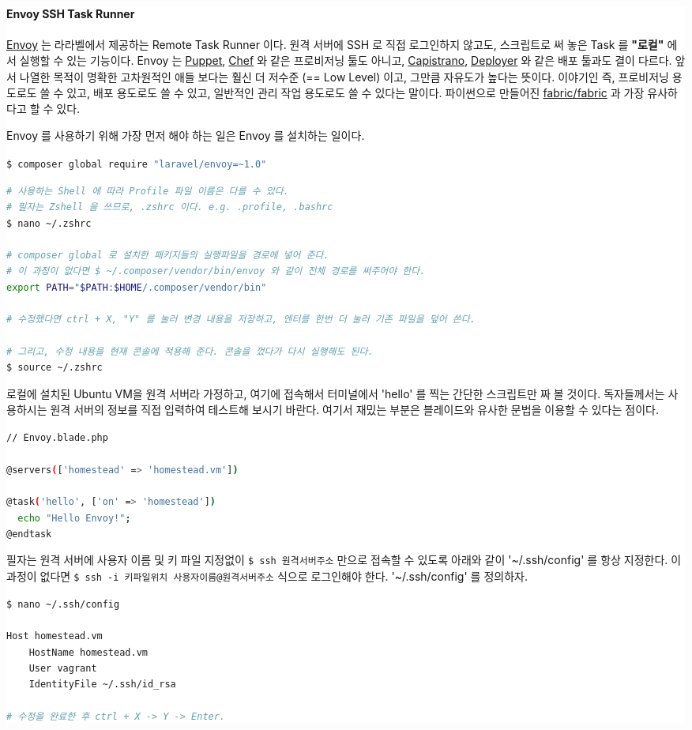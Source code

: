 #### Envoy SSH Task Runner

[Envoy](http://laravel.com/docs/envoy) 는 라라벨에서 제공하는 Remote Task Runner 이다. 원격 서버에 SSH 로 직접 로그인하지 않고도, 스크립트로 써 놓은 Task 를 **"로컬"** 에서 실행할 수 있는 기능이다. Envoy 는 [Puppet](http://www.puppetlabs.com/), [Chef](https://www.chef.io/) 와 같은 프로비저닝 툴도 아니고, [Capistrano](https://github.com/capistrano/capistrano/wiki), [Deployer](https://github.com/deployphp/deployer) 와 같은 배포 툴과도 결이 다르다. 앞서 나열한 목적이 명확한 고차원적인 애들 보다는 훨신 더 저수준 (== Low Level) 이고, 그만큼 자유도가 높다는 뜻이다. 이야기인 즉, 프로비저닝 용도로도 쓸 수 있고, 배포 용도로도 쓸 수 있고, 일반적인 관리 작업 용도로도 쓸 수 있다는 말이다. 파이썬으로 만들어진 [fabric/fabric](https://github.com/fabric/fabric) 과 가장 유사하다고 할 수 있다.

Envoy 를 사용하기 위해 가장 먼저 해야 하는 일은 Envoy 를 설치하는 일이다.

```bash
$ composer global require "laravel/envoy=~1.0"
```

```bash
# 사용하는 Shell 에 따라 Profile 파일 이름은 다를 수 있다. 
# 필자는 Zshell 을 쓰므로, .zshrc 이다. e.g. .profile, .bashrc
$ nano ~/.zshrc

# composer global 로 설치한 패키지들의 실행파일을 경로에 넣어 준다.
# 이 과정이 없다면 $ ~/.composer/vendor/bin/envoy 와 같이 전체 경로를 써주어야 한다.
export PATH="$PATH:$HOME/.composer/vendor/bin"

# 수정했다면 ctrl + X, "Y" 를 눌러 변경 내용을 저장하고, 엔터를 한번 더 눌러 기존 파일을 덮어 쓴다.
 
# 그리고, 수정 내용을 현재 콘솔에 적용해 준다. 콘솔을 껐다가 다시 실행해도 된다.
$ source ~/.zshrc
```

로컬에 설치된 Ubuntu VM을 원격 서버라 가정하고, 여기에 접속해서 터미널에서 'hello' 를 찍는 간단한 스크립트만 짜 볼 것이다. 독자들께서는 사용하시는 원격 서버의 정보를 직접 입력하여 테스트해 보시기 바란다. 여기서 재밌는 부분은 블레이드와 유사한 문법을 이용할 수 있다는 점이다.

```bash
// Envoy.blade.php

@servers(['homestead' => 'homestead.vm'])

@task('hello', ['on' => 'homestead'])
  echo "Hello Envoy!";
@endtask
```

필자는 원격 서버에 사용자 이름 및 키 파일 지정없이 `$ ssh 원격서버주소` 만으로 접속할 수 있도록 아래와 같이 '~/.ssh/config' 를 항상 지정한다. 이 과정이 없다면 `$ ssh -i 키파일위치 사용자이름@원격서버주소` 식으로 로그인해야 한다. '~/.ssh/config' 를 정의하자.

```bash
$ nano ~/.ssh/config

Host homestead.vm
    HostName homestead.vm
    User vagrant
    IdentityFile ~/.ssh/id_rsa
    
# 수정을 완료한 후 ctrl + X -> Y -> Enter.
```
